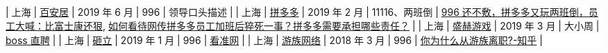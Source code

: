 |       上海       |                                 [百安居](https://www.bthome.com/)                                  |      2019 年 6 月      |                                                                                                         996                                                                                                          |                                                                                                                                                                                                                                                                                                                                                                                      领导口头描述                                                                                                                                                                                                                                                                                                                                                                                       |
|       上海       |                               [拼多多](https://www.pinduoduo.com//)                                |      2019 年 2 月      |                                                                                                    11116、两班倒                                                                                                     |                                                                                                                                                                                                                                                                                    [996 还不敷，拼多多又玩两班倒，员工大喊：比富士康还狠](http://www.taobao92.com/thread-1313-1-1.html), [如何看待网传拼多多员工加班后猝死一事？拼多多需要承担哪些责任？](https://www.zhihu.com/question/437702180)                                                                                                                                                                                                                                                                                     |
|       上海       |                              [盛赫游戏](http://www.shengheyouxi.com)                               |      2019 年 3 月      |                                                                                                        大小周                                                                                                        |                                                                                                                                                                                                                                                                                                                                            [boss 直聘](https://www.zhipin.com/gongsi/c57418b66b0cf3bf0nd52928.html?ka=brand_list_company_9)                                                                                                                                                                                                                                                                                                                                             |
|       上海       |                                    [砸立](https://m.eyee.com/)                                     |      2019 年 1 月      |                                                                                                         996                                                                                                          |                                                                                                                                                                                                                                                                                                                                                         [看准网](https://www.kanzhun.com/gsr5728610tl526.html?ka=review-label2)                                                                                                                                                                                                                                                                                                                                                         |
|       上海       |                                 [游族网络](https://www.youzu.com/)                                 |      2018 年 3 月      |                                                                                                         996                                                                                                          |                                                                                                                                                                                                                                                                                                                                                    [你为什么从游族离职?-知乎](https://www.zhihu.com/question/22411680?sort=created)                                                                                                                                                                                                                                                                                                                                                     |